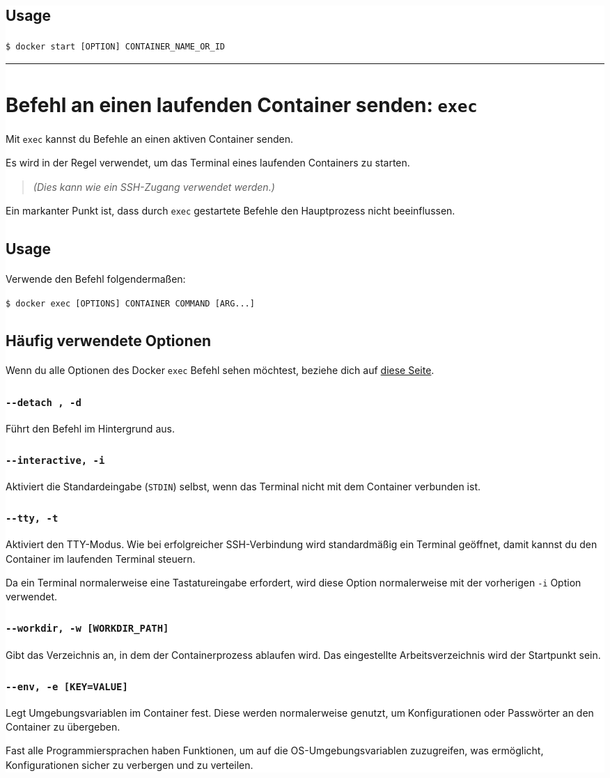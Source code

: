 ## Usage
```shell
$ docker start [OPTION] CONTAINER_NAME_OR_ID
```

---
# Befehl an einen laufenden Container senden: `exec`
Mit `exec` kannst du Befehle an einen aktiven Container senden.

Es wird in der Regel verwendet, um das Terminal eines laufenden Containers zu starten.
> _(Dies kann wie ein SSH-Zugang verwendet werden.)_

Ein markanter Punkt ist, dass durch `exec` gestartete Befehle den Hauptprozess nicht beeinflussen.

## Usage
Verwende den Befehl folgendermaßen:
```shell
$ docker exec [OPTIONS] CONTAINER COMMAND [ARG...]
```

## Häufig verwendete Optionen
Wenn du alle Optionen des Docker `exec` Befehl sehen möchtest, beziehe dich auf [diese Seite](https://docs.docker.com/engine/reference/commandline/exec/).

### `--detach , -d`
Führt den Befehl im Hintergrund aus.

### `--interactive, -i`
Aktiviert die Standardeingabe (`STDIN`) selbst, wenn das Terminal nicht mit dem Container verbunden ist.

### `--tty, -t`
Aktiviert den TTY-Modus. Wie bei erfolgreicher SSH-Verbindung wird standardmäßig ein Terminal geöffnet, damit kannst du den Container im laufenden Terminal steuern.

Da ein Terminal normalerweise eine Tastatureingabe erfordert, wird diese Option normalerweise mit der vorherigen `-i` Option verwendet.

### `--workdir, -w [WORKDIR_PATH]`
Gibt das Verzeichnis an, in dem der Containerprozess ablaufen wird.
Das eingestellte Arbeitsverzeichnis wird der Startpunkt sein.

### `--env, -e [KEY=VALUE]`
Legt Umgebungsvariablen im Container fest. Diese werden normalerweise genutzt, um Konfigurationen oder Passwörter an den Container zu übergeben.

Fast alle Programmiersprachen haben Funktionen, um auf die OS-Umgebungsvariablen zuzugreifen, was ermöglicht, Konfigurationen sicher zu verbergen und zu verteilen.
